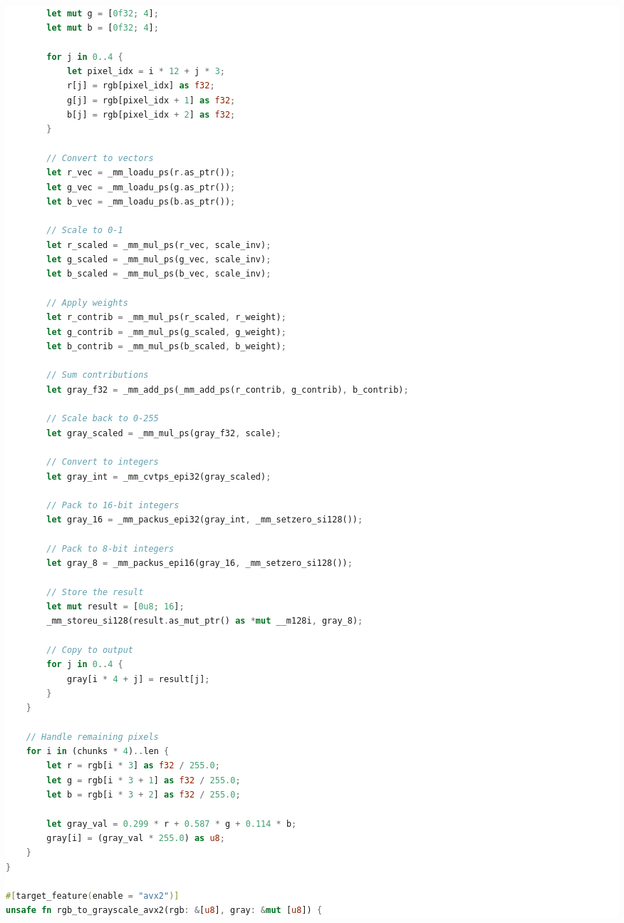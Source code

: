 ```rust
        let mut g = [0f32; 4];
        let mut b = [0f32; 4];

        for j in 0..4 {
            let pixel_idx = i * 12 + j * 3;
            r[j] = rgb[pixel_idx] as f32;
            g[j] = rgb[pixel_idx + 1] as f32;
            b[j] = rgb[pixel_idx + 2] as f32;
        }

        // Convert to vectors
        let r_vec = _mm_loadu_ps(r.as_ptr());
        let g_vec = _mm_loadu_ps(g.as_ptr());
        let b_vec = _mm_loadu_ps(b.as_ptr());

        // Scale to 0-1
        let r_scaled = _mm_mul_ps(r_vec, scale_inv);
        let g_scaled = _mm_mul_ps(g_vec, scale_inv);
        let b_scaled = _mm_mul_ps(b_vec, scale_inv);

        // Apply weights
        let r_contrib = _mm_mul_ps(r_scaled, r_weight);
        let g_contrib = _mm_mul_ps(g_scaled, g_weight);
        let b_contrib = _mm_mul_ps(b_scaled, b_weight);

        // Sum contributions
        let gray_f32 = _mm_add_ps(_mm_add_ps(r_contrib, g_contrib), b_contrib);

        // Scale back to 0-255
        let gray_scaled = _mm_mul_ps(gray_f32, scale);

        // Convert to integers
        let gray_int = _mm_cvtps_epi32(gray_scaled);

        // Pack to 16-bit integers
        let gray_16 = _mm_packus_epi32(gray_int, _mm_setzero_si128());

        // Pack to 8-bit integers
        let gray_8 = _mm_packus_epi16(gray_16, _mm_setzero_si128());

        // Store the result
        let mut result = [0u8; 16];
        _mm_storeu_si128(result.as_mut_ptr() as *mut __m128i, gray_8);

        // Copy to output
        for j in 0..4 {
            gray[i * 4 + j] = result[j];
        }
    }

    // Handle remaining pixels
    for i in (chunks * 4)..len {
        let r = rgb[i * 3] as f32 / 255.0;
        let g = rgb[i * 3 + 1] as f32 / 255.0;
        let b = rgb[i * 3 + 2] as f32 / 255.0;

        let gray_val = 0.299 * r + 0.587 * g + 0.114 * b;
        gray[i] = (gray_val * 255.0) as u8;
    }
}

#[target_feature(enable = "avx2")]
unsafe fn rgb_to_grayscale_avx2(rgb: &[u8], gray: &mut [u8]) {
```